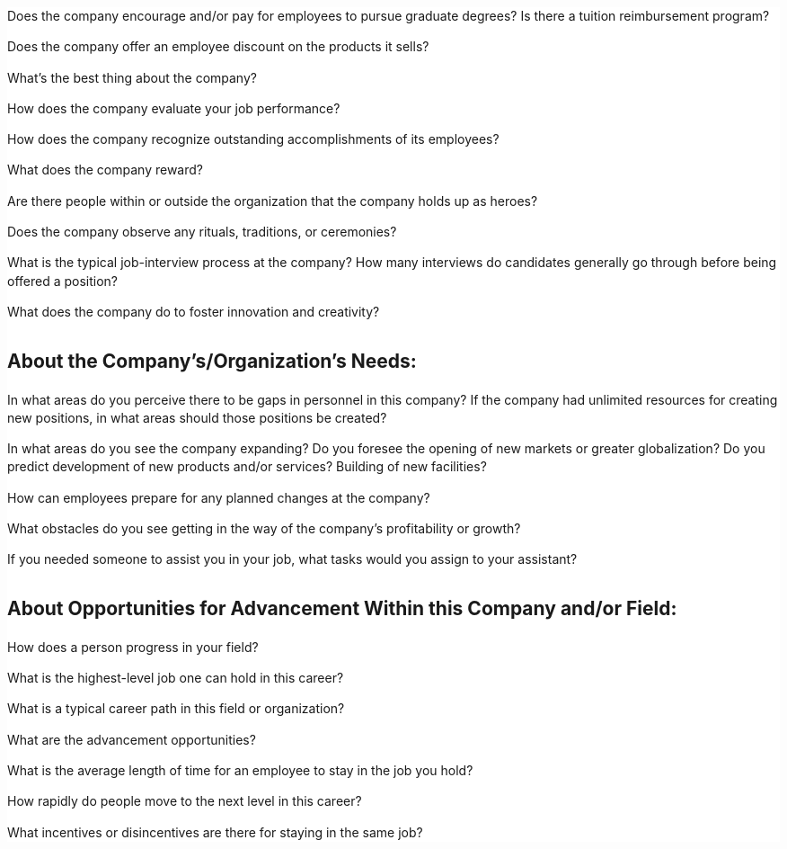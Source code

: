 Does the company encourage and/or pay for employees to pursue graduate degrees?
Is there a tuition reimbursement program?

Does the company offer an employee discount on the products it sells?

What’s the best thing about the company?

How does the company evaluate your job performance?

How does the company recognize outstanding accomplishments of its employees?

What does the company reward?

Are there people within or outside the organization that the company holds up as
heroes?

Does the company observe any rituals, traditions, or ceremonies?

What is the typical job-interview process at the company? How many interviews do
candidates generally go through before being offered a position?

What does the company do to foster innovation and creativity?

## About the Company’s/Organization’s Needs:



In what areas do you perceive there to be gaps in personnel in this company? If
the company had unlimited resources for creating new positions, in what areas
should those positions be created?

In what areas do you see the company expanding? Do you foresee the opening of
new markets or greater globalization? Do you predict development of new products
and/or services? Building of new facilities?

How can employees prepare for any planned changes at the company?

What obstacles do you see getting in the way of the company’s profitability or
growth?

If you needed someone to assist you in your job, what tasks would you assign to
your assistant?

## About Opportunities for Advancement Within this Company and/or Field:



How does a person progress in your field?

What is the highest-level job one can hold in this career?

What is a typical career path in this field or organization?

What are the advancement opportunities?

What is the average length of time for an employee to stay in the job you hold?

How rapidly do people move to the next level in this career?

What incentives or disincentives are there for staying in the same job?
